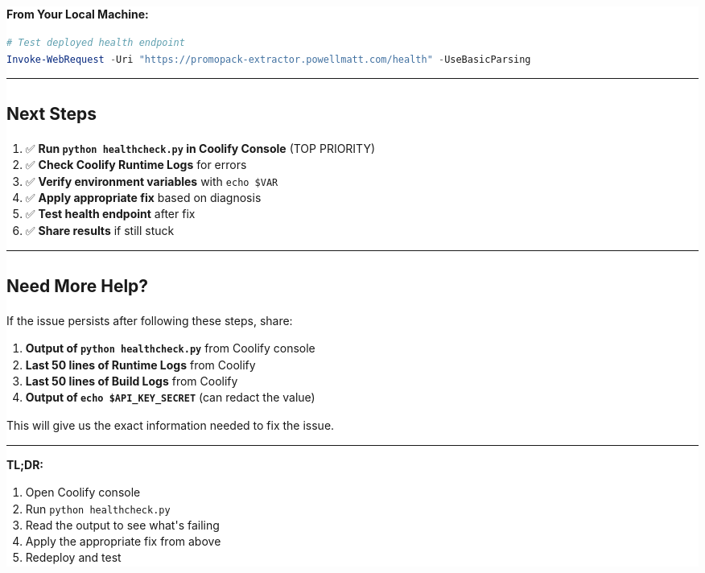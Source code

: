 **From Your Local Machine:**
```powershell
# Test deployed health endpoint
Invoke-WebRequest -Uri "https://promopack-extractor.powellmatt.com/health" -UseBasicParsing
```

---

## Next Steps

1. ✅ **Run `python healthcheck.py` in Coolify Console** (TOP PRIORITY)
2. ✅ **Check Coolify Runtime Logs** for errors
3. ✅ **Verify environment variables** with `echo $VAR`
4. ✅ **Apply appropriate fix** based on diagnosis
5. ✅ **Test health endpoint** after fix
6. ✅ **Share results** if still stuck

---

## Need More Help?

If the issue persists after following these steps, share:

1. **Output of `python healthcheck.py`** from Coolify console
2. **Last 50 lines of Runtime Logs** from Coolify
3. **Last 50 lines of Build Logs** from Coolify
4. **Output of `echo $API_KEY_SECRET`** (can redact the value)

This will give us the exact information needed to fix the issue.

---

**TL;DR:**
1. Open Coolify console
2. Run `python healthcheck.py`
3. Read the output to see what's failing
4. Apply the appropriate fix from above
5. Redeploy and test
